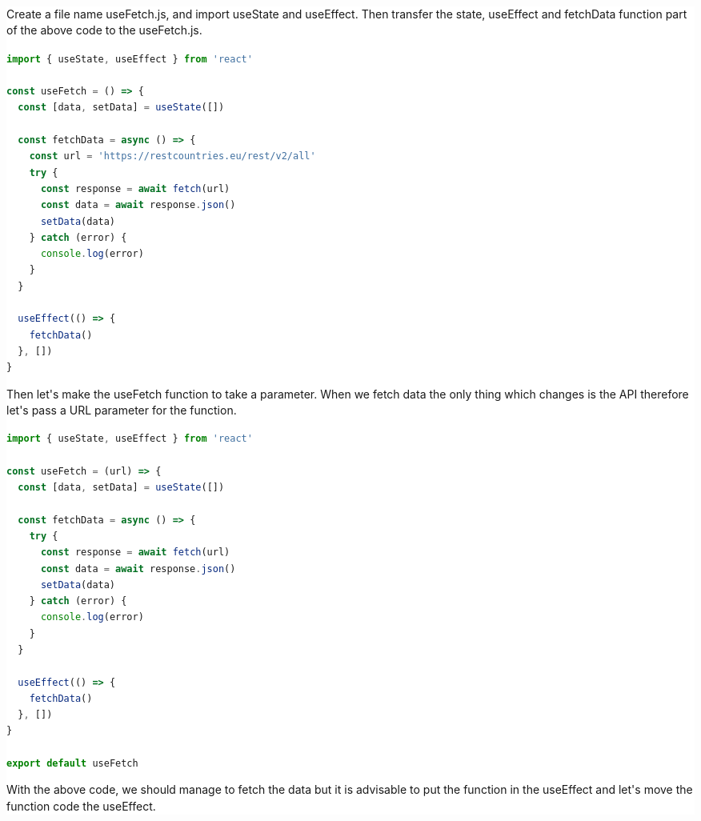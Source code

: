 Create a file name useFetch.js, and import useState and useEffect. Then transfer the state, useEffect and fetchData function part of the above code to the useFetch.js.

```js
import { useState, useEffect } from 'react'

const useFetch = () => {
  const [data, setData] = useState([])

  const fetchData = async () => {
    const url = 'https://restcountries.eu/rest/v2/all'
    try {
      const response = await fetch(url)
      const data = await response.json()
      setData(data)
    } catch (error) {
      console.log(error)
    }
  }

  useEffect(() => {
    fetchData()
  }, [])
}
```

Then let's make the useFetch function to take a parameter. When we fetch data the only thing which changes is the API therefore let's pass a URL parameter for the function.

```js
import { useState, useEffect } from 'react'

const useFetch = (url) => {
  const [data, setData] = useState([])

  const fetchData = async () => {
    try {
      const response = await fetch(url)
      const data = await response.json()
      setData(data)
    } catch (error) {
      console.log(error)
    }
  }

  useEffect(() => {
    fetchData()
  }, [])
}

export default useFetch
```

With the above code, we should manage to fetch the data but it is advisable to put the function in the useEffect and let's move the function code the useEffect.
